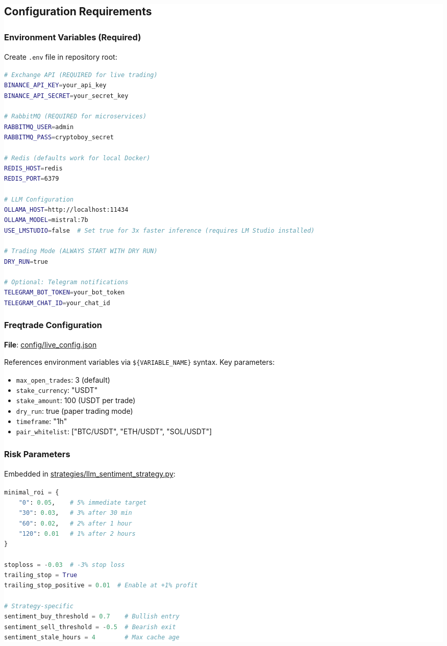 ## Configuration Requirements

### Environment Variables (Required)

Create `.env` file in repository root:

```bash
# Exchange API (REQUIRED for live trading)
BINANCE_API_KEY=your_api_key
BINANCE_API_SECRET=your_secret_key

# RabbitMQ (REQUIRED for microservices)
RABBITMQ_USER=admin
RABBITMQ_PASS=cryptoboy_secret

# Redis (defaults work for local Docker)
REDIS_HOST=redis
REDIS_PORT=6379

# LLM Configuration
OLLAMA_HOST=http://localhost:11434
OLLAMA_MODEL=mistral:7b
USE_LMSTUDIO=false  # Set true for 3x faster inference (requires LM Studio installed)

# Trading Mode (ALWAYS START WITH DRY RUN)
DRY_RUN=true

# Optional: Telegram notifications
TELEGRAM_BOT_TOKEN=your_bot_token
TELEGRAM_CHAT_ID=your_chat_id
```

### Freqtrade Configuration

**File**: [config/live_config.json](config/live_config.json)

References environment variables via `${VARIABLE_NAME}` syntax. Key parameters:
- `max_open_trades`: 3 (default)
- `stake_currency`: "USDT"
- `stake_amount`: 100 (USDT per trade)
- `dry_run`: true (paper trading mode)
- `timeframe`: "1h"
- `pair_whitelist`: ["BTC/USDT", "ETH/USDT", "SOL/USDT"]

### Risk Parameters

Embedded in [strategies/llm_sentiment_strategy.py](strategies/llm_sentiment_strategy.py):
```python
minimal_roi = {
    "0": 0.05,    # 5% immediate target
    "30": 0.03,   # 3% after 30 min
    "60": 0.02,   # 2% after 1 hour
    "120": 0.01   # 1% after 2 hours
}

stoploss = -0.03  # -3% stop loss
trailing_stop = True
trailing_stop_positive = 0.01  # Enable at +1% profit

# Strategy-specific
sentiment_buy_threshold = 0.7    # Bullish entry
sentiment_sell_threshold = -0.5  # Bearish exit
sentiment_stale_hours = 4        # Max cache age
```
